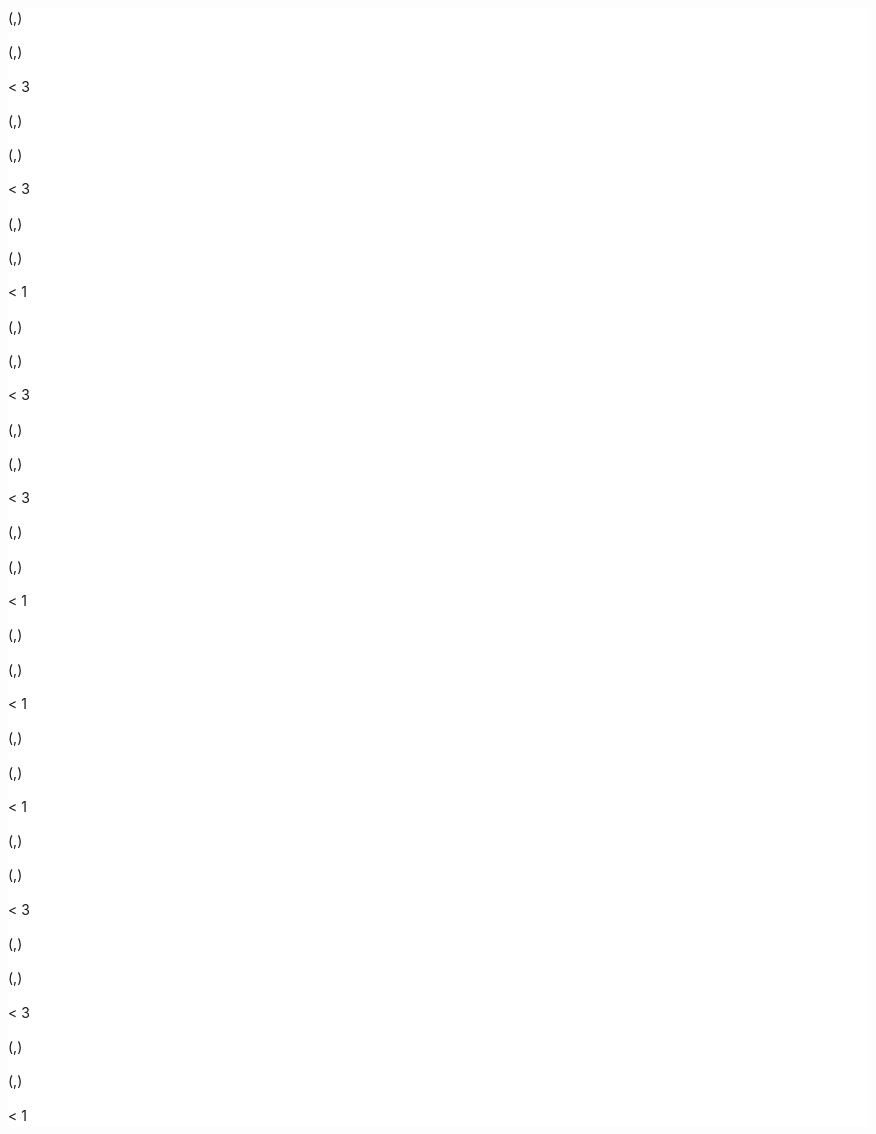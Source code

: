 (,)

(,)

\< 3

(,)

(,)

\< 3

(,)

(,)

\< 1

(,)

(,)

\< 3

(,)

(,)

\< 3

(,)

(,)

\< 1

(,)

(,)

\< 1

(,)

(,)

\< 1

(,)

(,)

\< 3

(,)

(,)

\< 3

(,)

(,)

\< 1
